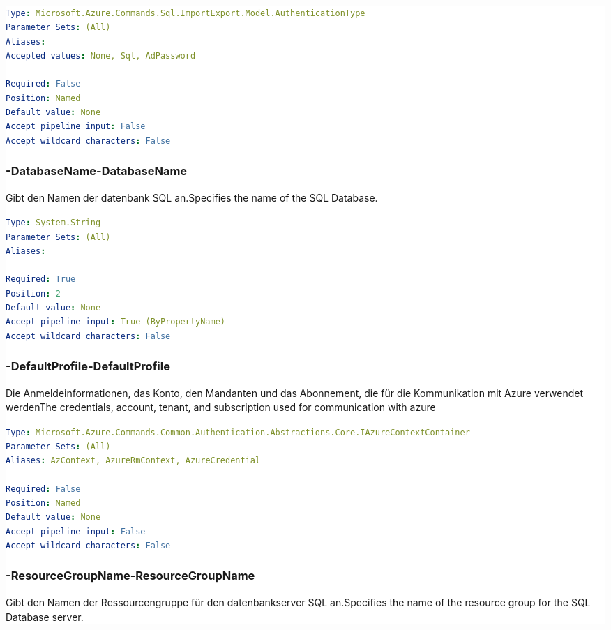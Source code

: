 ```yaml
Type: Microsoft.Azure.Commands.Sql.ImportExport.Model.AuthenticationType
Parameter Sets: (All)
Aliases:
Accepted values: None, Sql, AdPassword

Required: False
Position: Named
Default value: None
Accept pipeline input: False
Accept wildcard characters: False
```

### <span data-ttu-id="b2332-130">-DatabaseName</span><span class="sxs-lookup"><span data-stu-id="b2332-130">-DatabaseName</span></span>
<span data-ttu-id="b2332-131">Gibt den Namen der datenbank SQL an.</span><span class="sxs-lookup"><span data-stu-id="b2332-131">Specifies the name of the SQL Database.</span></span>

```yaml
Type: System.String
Parameter Sets: (All)
Aliases:

Required: True
Position: 2
Default value: None
Accept pipeline input: True (ByPropertyName)
Accept wildcard characters: False
```

### <span data-ttu-id="b2332-132">-DefaultProfile</span><span class="sxs-lookup"><span data-stu-id="b2332-132">-DefaultProfile</span></span>
<span data-ttu-id="b2332-133">Die Anmeldeinformationen, das Konto, den Mandanten und das Abonnement, die für die Kommunikation mit Azure verwendet werden</span><span class="sxs-lookup"><span data-stu-id="b2332-133">The credentials, account, tenant, and subscription used for communication with azure</span></span>

```yaml
Type: Microsoft.Azure.Commands.Common.Authentication.Abstractions.Core.IAzureContextContainer
Parameter Sets: (All)
Aliases: AzContext, AzureRmContext, AzureCredential

Required: False
Position: Named
Default value: None
Accept pipeline input: False
Accept wildcard characters: False
```

### <span data-ttu-id="b2332-134">-ResourceGroupName</span><span class="sxs-lookup"><span data-stu-id="b2332-134">-ResourceGroupName</span></span>
<span data-ttu-id="b2332-135">Gibt den Namen der Ressourcengruppe für den datenbankserver SQL an.</span><span class="sxs-lookup"><span data-stu-id="b2332-135">Specifies the name of the resource group for the SQL Database server.</span></span>
